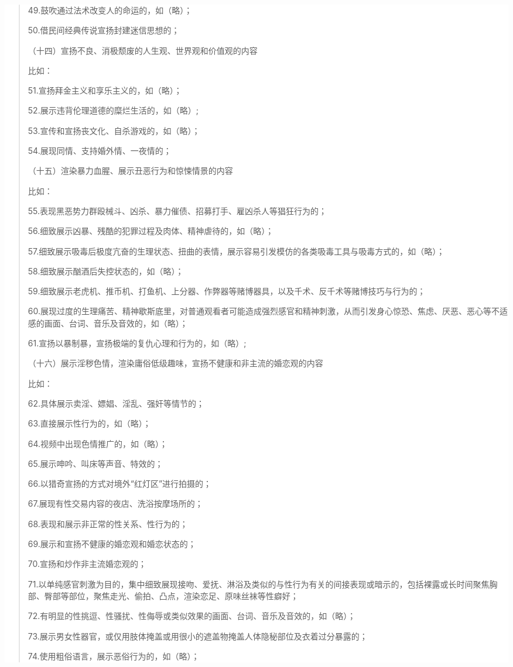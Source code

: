 > 49.鼓吹通过法术改变人的命运的，如（略）；
>
> 50.借民间经典传说宣扬封建迷信思想的；
>
> （十四）宣扬不良、消极颓废的人生观、世界观和价值观的内容
>
> 比如：
>
> 51.宣扬拜金主义和享乐主义的，如（略）；
>
> 52.展示违背伦理道德的糜烂生活的，如（略）;
>
> 53.宣传和宣扬丧文化、自杀游戏的，如（略）；
>
> 54.展现同情、支持婚外情、一夜情的；
>
> （十五）渲染暴力血腥、展示丑恶行为和惊悚情景的内容
>
> 比如：
>
> 55.表现黑恶势力群殴械斗、凶杀、暴力催债、招募打手、雇凶杀人等猖狂行为的；
>
> 56.细致展示凶暴、残酷的犯罪过程及肉体、精神虐待的，如（略）；
>
> 57.细致展示吸毒后极度亢奋的生理状态、扭曲的表情，展示容易引发模仿的各类吸毒工具与吸毒方式的，如（略）；
>
> 58.细致展示酗酒后失控状态的，如（略）；
>
> 59.细致展示老虎机、推币机、打鱼机、上分器、作弊器等赌博器具，以及千术、反千术等赌博技巧与行为的；
>
> 60.展现过度的生理痛苦、精神歇斯底里，对普通观看者可能造成强烈感官和精神刺激，从而引发身心惊恐、焦虑、厌恶、恶心等不适感的画面、台词、音乐及音效的，如（略）；
>
> 61.宣扬以暴制暴，宣扬极端的复仇心理和行为的，如（略）;
>
> （十六）展示淫秽色情，渲染庸俗低级趣味，宣扬不健康和非主流的婚恋观的内容
>
> 比如：
>
> 62.具体展示卖淫、嫖娼、淫乱、强奸等情节的；
>
> 63.直接展示性行为的，如（略）；
>
> 64.视频中出现色情推广的，如（略）；
>
> 65.展示呻吟、叫床等声音、特效的；
>
> 66.以猎奇宣扬的方式对境外“红灯区”进行拍摄的；
>
> 67.展现有性交易内容的夜店、洗浴按摩场所的；
>
> 68.表现和展示非正常的性关系、性行为的；
>
> 69.展示和宣扬不健康的婚恋观和婚恋状态的；
>
> 70.宣扬和炒作非主流婚恋观的；
>
> 71.以单纯感官刺激为目的，集中细致展现接吻、爱抚、淋浴及类似的与性行为有关的间接表现或暗示的，包括裸露或长时间聚焦胸部、臀部等部位，聚焦走光、偷拍、凸点，渲染恋足、原味丝袜等性癖好；
>
> 72.有明显的性挑逗、性骚扰、性侮辱或类似效果的画面、台词、音乐及音效的，如（略）；
>
> 73.展示男女性器官，或仅用肢体掩盖或用很小的遮盖物掩盖人体隐秘部位及衣着过分暴露的；
>
> 74.使用粗俗语言，展示恶俗行为的，如（略）；
>